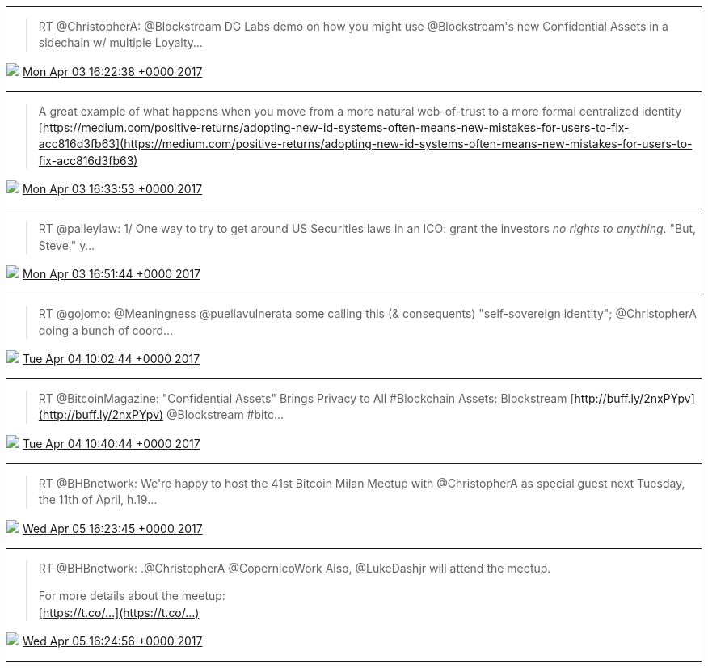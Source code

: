 ----

> RT @ChristopherA: @Blockstream DG Labs demo on how you might use @Blockstream's new Confidential Assets in a sidechain w/ multiple Loyalty…

<img src="{{ site.url }}{{ site.baseurl }}/assets/images/media/tweet.ico" width="30" /> [Mon Apr 03 16:22:38 +0000 2017](https://twitter.com/ChristopherA/status/848933773043417088)

----

> A great example of what happens when you move from a more natural web-of-trust to a more formal centralized identity [https://medium.com/positive-returns/adopting-new-id-systems-often-means-new-mistakes-for-users-to-fix-acc816d3fb63](https://medium.com/positive-returns/adopting-new-id-systems-often-means-new-mistakes-for-users-to-fix-acc816d3fb63)

<img src="{{ site.url }}{{ site.baseurl }}/assets/images/media/tweet.ico" width="30" /> [Mon Apr 03 16:33:53 +0000 2017](https://twitter.com/ChristopherA/status/848936604903260160)

----

> RT @palleylaw: 1/ One way to try to get around US Securities laws in an ICO:  grant the investors *no rights to anything*.  "But, Steve," y…

<img src="{{ site.url }}{{ site.baseurl }}/assets/images/media/tweet.ico" width="30" /> [Mon Apr 03 16:51:44 +0000 2017](https://twitter.com/ChristopherA/status/848941095497064450)

----

> RT @gojomo: @Meaningness @puellavulnerata some calling this (&amp; consequents) "self-sovereign identity"; @ChristopherA doing a bunch of coord…

<img src="{{ site.url }}{{ site.baseurl }}/assets/images/media/tweet.ico" width="30" /> [Tue Apr 04 10:02:44 +0000 2017](https://twitter.com/ChristopherA/status/849200556669157376)

----

> RT @BitcoinMagazine: "Confidential Assets" Brings Privacy to All #Blockchain Assets: Blockstream [http://buff.ly/2nxPYpv](http://buff.ly/2nxPYpv) @Blockstream #bitc…

<img src="{{ site.url }}{{ site.baseurl }}/assets/images/media/tweet.ico" width="30" /> [Tue Apr 04 10:40:44 +0000 2017](https://twitter.com/ChristopherA/status/849210118705172480)

----

> RT @BHBnetwork: We're happy to host the 41st Bitcoin Milan Meetup with @ChristopherA as special guest next Tuesday, the 11th of April, h.19…

<img src="{{ site.url }}{{ site.baseurl }}/assets/images/media/tweet.ico" width="30" /> [Wed Apr 05 16:23:45 +0000 2017](https://twitter.com/ChristopherA/status/849658828954230784)

----

> RT @BHBnetwork: .@ChristopherA @CopernicoWork Also, @LukeDashjr will attend the meetup.   
>   
> For more details about the meetup:   
> [https://t.co/…](https://t.co/…)

<img src="{{ site.url }}{{ site.baseurl }}/assets/images/media/tweet.ico" width="30" /> [Wed Apr 05 16:24:56 +0000 2017](https://twitter.com/ChristopherA/status/849659128524021760)

----
